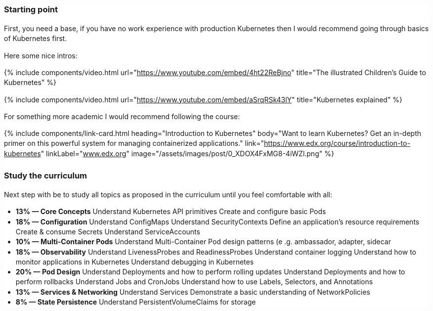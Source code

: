 ### Starting point

First, you need a base, if you have no work experience with production Kubernetes then I would recommend going through basics of Kubernetes first.

Here some nice intros:

{% include
  components/video.html
  url="https://www.youtube.com/embed/4ht22ReBjno"
  title="The illustrated Children’s Guide to Kubernetes"
%}

{% include
  components/video.html
  url="https://www.youtube.com/embed/aSrqRSk43lY"
  title="Kubernetes explained"
%}

For something more academic I would recommend following the course:

{% include
  components/link-card.html
  heading="Introduction to Kubernetes"
  body="Want to learn Kubernetes? Get an in-depth primer on this powerful system for managing containerized applications."
  link="https://www.edx.org/course/introduction-to-kubernetes"
  linkLabel="www.edx.org"
  image="/assets/images/post/0_XDOX4FxMG8-4iWZl.png"
%}

### Study the curriculum

Next step with be to study all topics as proposed in the curriculum until you feel comfortable with all:

- **13% — Core Concepts**
  Understand Kubernetes API primitives
  Create and configure basic Pods
- **18% — Configuration**
  Understand ConfigMaps
  Understand SecurityContexts
  Define an application’s resource requirements
  Create & consume Secrets
  Understand ServiceAccounts
- **10% — Multi-Container Pods**
  Understand Multi-Container Pod design patterns (e .g. ambassador, adapter, sidecar
- **18% — Observability**
  Understand LivenessProbes and ReadinessProbes
  Understand container logging
  Understand how to monitor applications in Kubernetes
  Understand debugging in Kubernetes
- **20% — Pod Design**
  Understand Deployments and how to perform rolling updates
  Understand Deployments and how to perform rollbacks
  Understand Jobs and CronJobs
  Understand how to use Labels, Selectors, and Annotations
- **13% — Services & Networking**
  Understand Services
  Demonstrate a basic understanding of NetworkPolicies
- **8% — State Persistence**
  Understand PersistentVolumeClaims for storage
